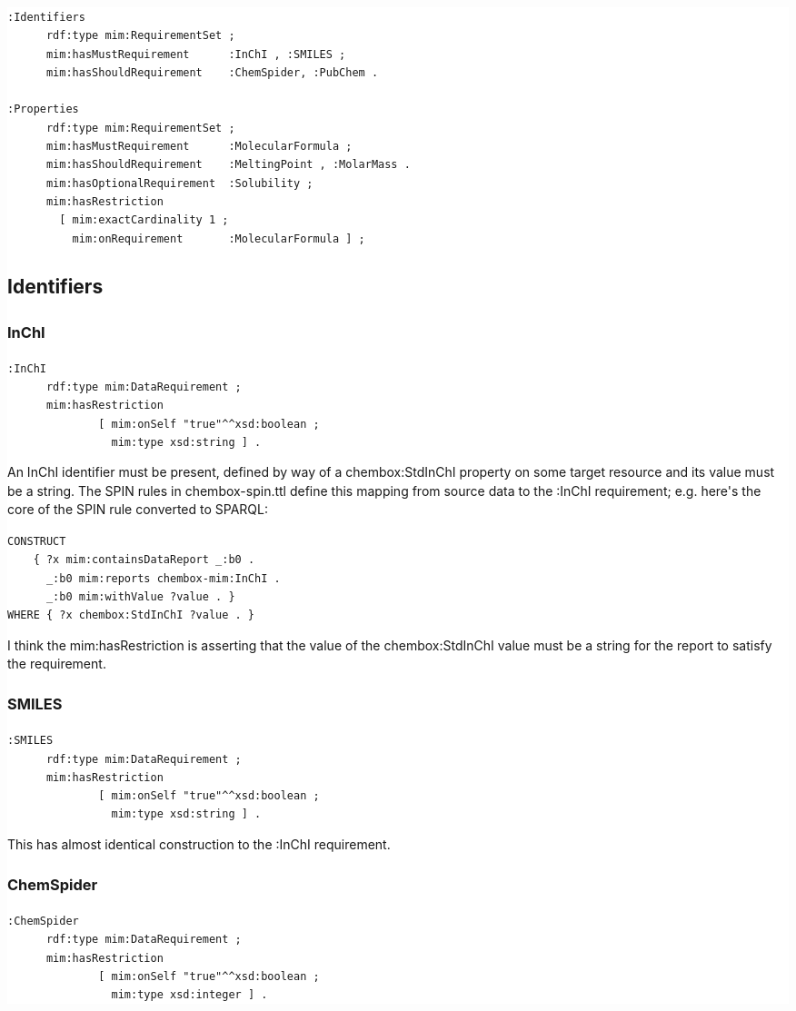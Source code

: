    :Identifiers
          rdf:type mim:RequirementSet ;
          mim:hasMustRequirement      :InChI , :SMILES ;
          mim:hasShouldRequirement    :ChemSpider, :PubChem .
    
    :Properties
          rdf:type mim:RequirementSet ;
          mim:hasMustRequirement      :MolecularFormula ;
          mim:hasShouldRequirement    :MeltingPoint , :MolarMass .
          mim:hasOptionalRequirement  :Solubility ;
          mim:hasRestriction
            [ mim:exactCardinality 1 ;
              mim:onRequirement       :MolecularFormula ] ;


## Identifiers

### InChI

    :InChI
          rdf:type mim:DataRequirement ;
          mim:hasRestriction
                  [ mim:onSelf "true"^^xsd:boolean ;
                    mim:type xsd:string ] .

An InChI identifier must be present, defined by way of a chembox:StdInChI property on some target resource and its value must be a string.  The SPIN rules in chembox-spin.ttl define this mapping from source data to the :InChI requirement; e.g. here's the core of the SPIN rule converted to SPARQL:

    CONSTRUCT 
        { ?x mim:containsDataReport _:b0 .
          _:b0 mim:reports chembox-mim:InChI .
          _:b0 mim:withValue ?value . }
    WHERE { ?x chembox:StdInChI ?value . }

I think the mim:hasRestriction is asserting that the value of the chembox:StdInChI value must be a string for the report to satisfy the requirement.


### SMILES

    :SMILES
          rdf:type mim:DataRequirement ;
          mim:hasRestriction
                  [ mim:onSelf "true"^^xsd:boolean ;
                    mim:type xsd:string ] .

This has almost identical construction to the :InChI requirement.


### ChemSpider

    :ChemSpider
          rdf:type mim:DataRequirement ;
          mim:hasRestriction
                  [ mim:onSelf "true"^^xsd:boolean ;
                    mim:type xsd:integer ] .
